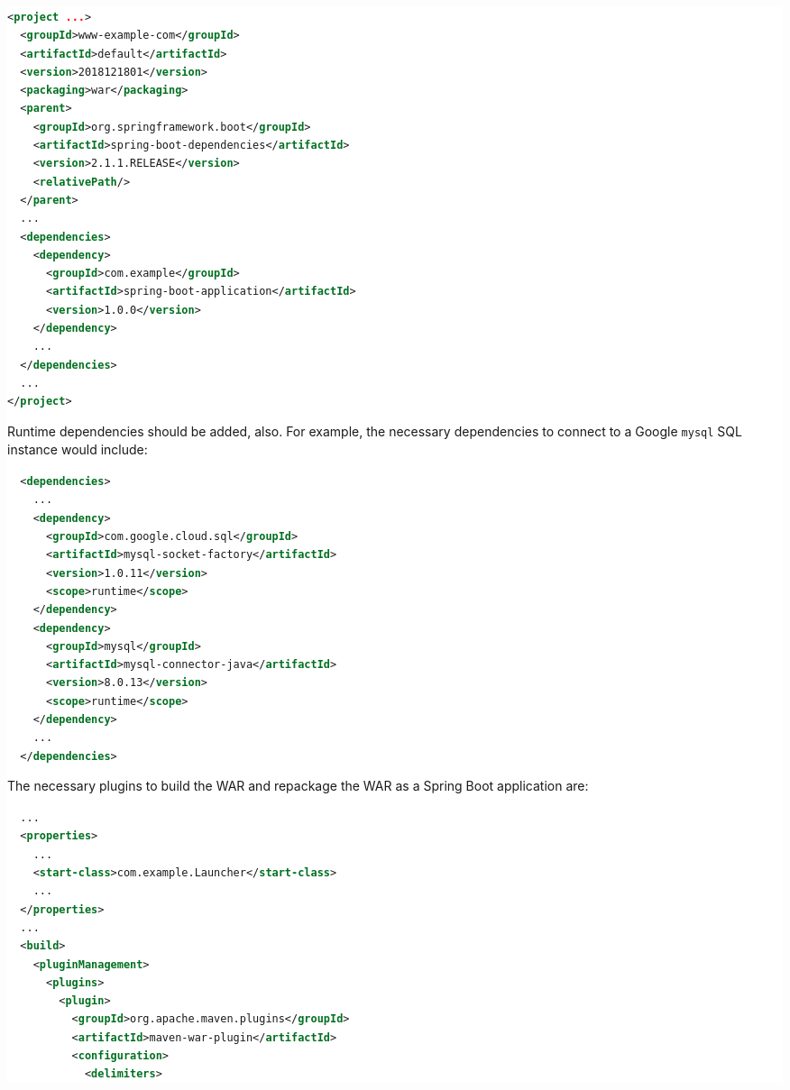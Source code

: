 ```xml
<project ...>
  <groupId>www-example-com</groupId>
  <artifactId>default</artifactId>
  <version>2018121801</version>
  <packaging>war</packaging>
  <parent>
    <groupId>org.springframework.boot</groupId>
    <artifactId>spring-boot-dependencies</artifactId>
    <version>2.1.1.RELEASE</version>
    <relativePath/>
  </parent>
  ...
  <dependencies>
    <dependency>
      <groupId>com.example</groupId>
      <artifactId>spring-boot-application</artifactId>
      <version>1.0.0</version>
    </dependency>
    ...
  </dependencies>
  ...
</project>
```

Runtime dependencies should be added, also.  For example, the necessary
dependencies to connect to a Google `mysql` SQL instance would include:

```xml
  <dependencies>
    ...
    <dependency>
      <groupId>com.google.cloud.sql</groupId>
      <artifactId>mysql-socket-factory</artifactId>
      <version>1.0.11</version>
      <scope>runtime</scope>
    </dependency>
    <dependency>
      <groupId>mysql</groupId>
      <artifactId>mysql-connector-java</artifactId>
      <version>8.0.13</version>
      <scope>runtime</scope>
    </dependency>
    ...
  </dependencies>
```

The necessary plugins to build the WAR and repackage the WAR as a Spring
Boot application are:

```xml
  ...
  <properties>
    ...
    <start-class>com.example.Launcher</start-class>
    ...
  </properties>
  ...
  <build>
    <pluginManagement>
      <plugins>
        <plugin>
          <groupId>org.apache.maven.plugins</groupId>
          <artifactId>maven-war-plugin</artifactId>
          <configuration>
            <delimiters>
```